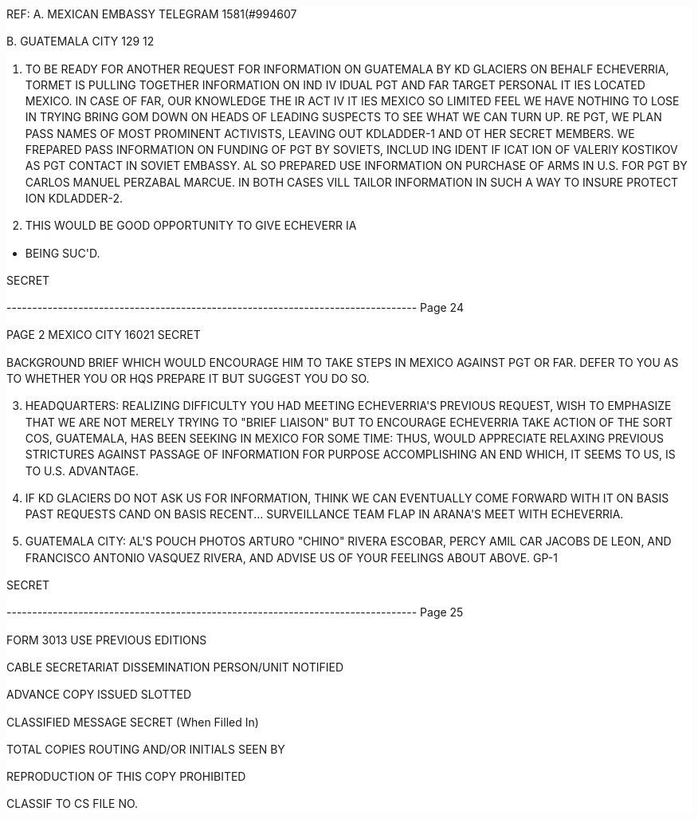 REF: A. MEXICAN EMBASSY TELEGRAM 1581(#994607

B. GUATEMALA CITY 129 12

1. TO BE READY FOR ANOTHER REQUEST FOR INFORMATION ON GUATEMALA BY KD GLACIERS ON BEHALF ECHEVERRIA, TORMET IS PULLING TOGETHER INFORMATION ON IND IV IDUAL PGT AND FAR TARGET PERSONAL IT IES LOCATED MEXICO. IN CASE OF FAR, OUR KNOWLEDGE THE IR ACT IV IT IES MEXICO SO LIMITED FEEL WE HAVE NOTHING TO LOSE IN TRYING BRING GOM DOWN ON HEADS OF LEADING SUSPECTS TO SEE WHAT WE CAN TURN UP. RE PGT, WE PLAN PASS NAMES OF MOST PROMINENT ACTIVISTS, LEAVING OUT KDLADDER-1 AND OT HER SECRET MEMBERS. WE FREPARED PASS INFORMATION ON FUNDING OF PGT BY SOVIETS, INCLUD ING IDENT IF ICAT ION OF VALERIY KOSTIKOV AS PGT CONTACT IN SOVIET EMBASSY. AL SO PREPARED USE INFORMATION ON PURCHASE OF ARMS IN U.S. FOR PGT BY CARLOS MANUEL PERZABAL MARCUE. IN BOTH CASES VILL TAILOR INFORMATION IN SUCH A WAY TO INSURE PROTECT ION KDLADDER-2.

2. THIS WOULD BE GOOD OPPORTUNITY TO GIVE ECHEVERR IA

* BEING SUC'D.

SECRET


-------------------------------------------------------------------------------- Page 24

PAGE 2 MEXICO CITY 16021 SECRET

BACKGROUND BRIEF WHICH WOULD ENCOURAGE HIM TO TAKE STEPS IN MEXICO AGAINST PGT OR FAR. DEFER TO YOU AS TO WHETHER YOU OR HQS PREPARE IT BUT SUGGEST YOU DO SO.

3. HEADQUARTERS: REALIZING DIFFICULTY YOU HAD MEETING ECHEVERRIA'S PREVIOUS REQUEST, WISH TO EMPHASIZE THAT WE ARE NOT MERELY TRYING TO "BRIEF LIAISON" BUT TO ENCOURAGE ECHEVERRIA TAKE ACTION OF THE SORT COS, GUATEMALA, HAS BEEN SEEKING IN MEXICO FOR SOME TIME: THUS, WOULD APPRECIATE RELAXING PREVIOUS STRICTURES AGAINST PASSAGE OF INFORMATION FOR PURPOSE ACCOMPLISHING AN END WHICH, IT SEEMS TO US, IS TO U.S. ADVANTAGE.

4. IF KD GLACIERS DO NOT ASK US FOR INFORMATION, THINK WE CAN EVENTUALLY COME FORWARD WITH IT ON BASIS PAST REQUESTS CAND ON BASIS RECENT... SURVEILLANCE TEAM FLAP IN ARANA'S MEET WITH ECHEVERRIA.

5. GUATEMALA CITY: AL'S POUCH PHOTOS ARTURO "CHINO" RIVERA ESCOBAR, PERCY AMIL CAR JACOBS DE LEON, AND FRANCISCO ANTONIO VASQUEZ RIVERA, AND ADVISE US OF YOUR FEELINGS ABOUT ABOVE. GP-1

SECRET


-------------------------------------------------------------------------------- Page 25

FORM 3013 USE PREVIOUS EDITIONS

CABLE SECRETARIAT DISSEMINATION
PERSON/UNIT NOTIFIED

ADVANCE COPY ISSUED SLOTTED

CLASSIFIED MESSAGE
SECRET
(When Filled In)

TOTAL COPIES ROUTING AND/OR INITIALS SEEN BY

REPRODUCTION OF THIS COPY PROHIBITED

CLASSIF TO CS FILE NO.
